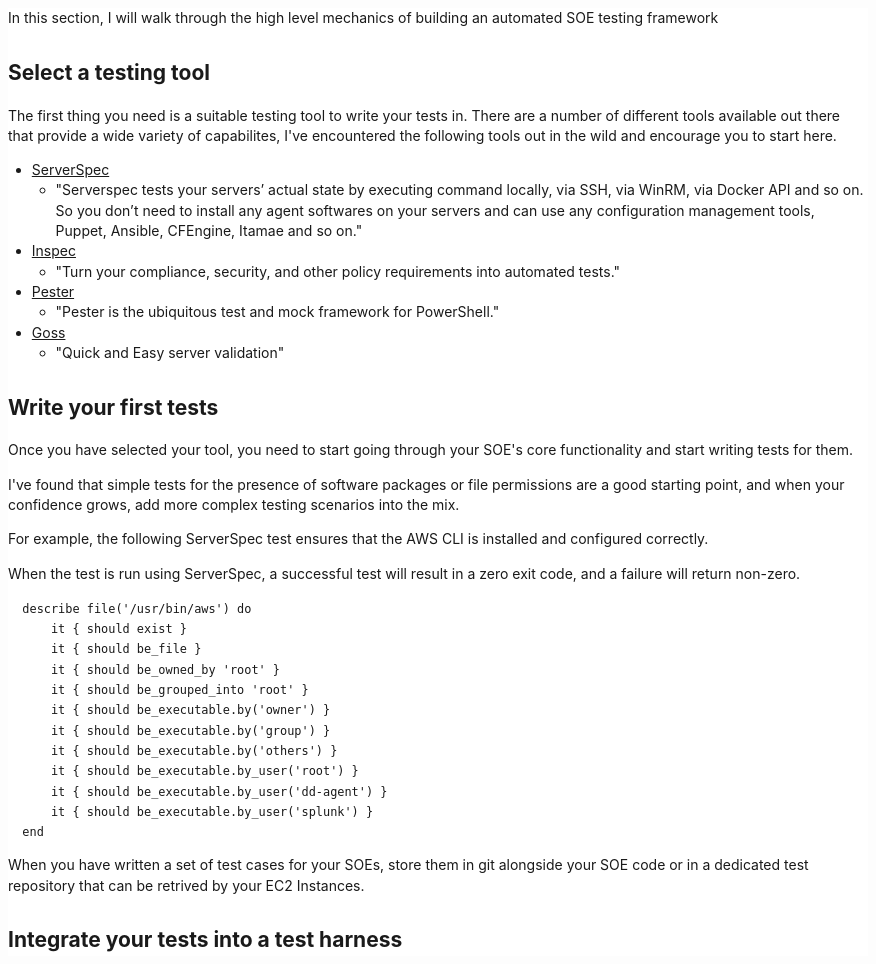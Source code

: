 In this section, I will walk through the high level mechanics of building an automated SOE testing framework

## Select a  testing tool

The first thing you need is a suitable testing tool to write your tests in. There are a number of different tools available out there that provide a wide variety of capabilites,  I've encountered the following tools out in the wild and encourage you to start here.

* [ServerSpec](https://serverspec.org/)
  * "Serverspec tests your servers’ actual state by executing command locally, via SSH, via WinRM, via Docker API and so on. So you don’t need to install any agent softwares on your servers and can use any configuration management tools, Puppet, Ansible, CFEngine, Itamae and so on."
* [Inspec](https://community.chef.io/products/chef-inspec/)
  * "Turn your compliance, security, and other policy requirements into automated tests."
* [Pester](https://github.com/pester/Pester)
  * "Pester is the ubiquitous test and mock framework for PowerShell."
* [Goss](https://github.com/aelsabbahy/goss)
  * "Quick and Easy server validation"

## Write your first tests

Once you have selected your tool, you need to start going through your SOE's core functionality and start writing tests for them. 

I've found that simple tests for the presence of software packages or file permissions are a good starting point, and when your confidence grows, add more complex testing scenarios into the mix.

For example, the following ServerSpec test ensures that the AWS CLI is installed and configured correctly. 

When the test is run using ServerSpec, a successful test will result in a zero exit code, and a failure will return non-zero.


```
  describe file('/usr/bin/aws') do
      it { should exist }
      it { should be_file }
      it { should be_owned_by 'root' }
      it { should be_grouped_into 'root' }
      it { should be_executable.by('owner') }
      it { should be_executable.by('group') }
      it { should be_executable.by('others') }
      it { should be_executable.by_user('root') }
      it { should be_executable.by_user('dd-agent') }
      it { should be_executable.by_user('splunk') }
  end

```

When you have written a set of test cases for your SOEs, store them in git alongside your SOE code or in a dedicated test repository that can be retrived by your EC2 Instances.

## Integrate your tests into a test harness
